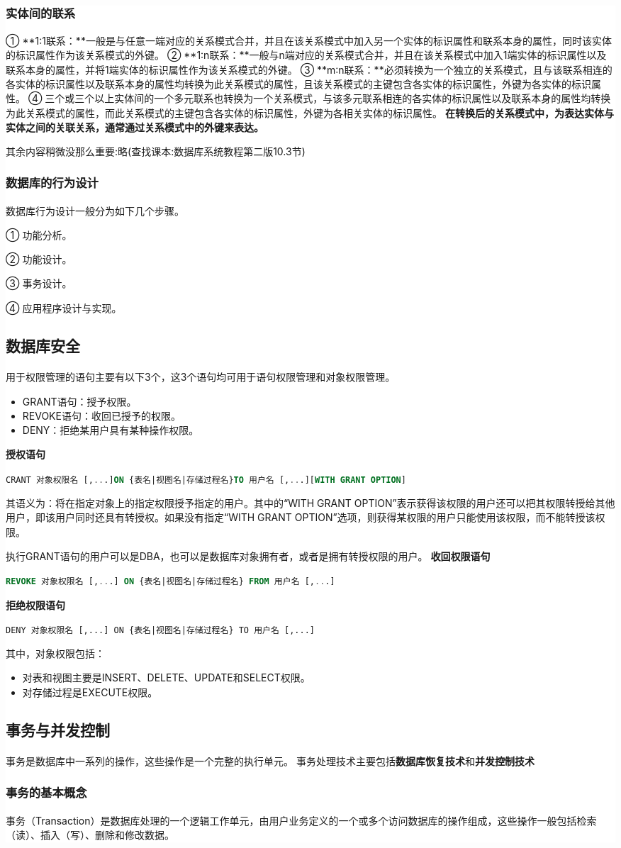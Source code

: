 ### 实体间的联系
① **1∶1联系：**一般是与任意一端对应的关系模式合并，并且在该关系模式中加入另一个实体的标识属性和联系本身的属性，同时该实体的标识属性作为该关系模式的外键。
② **1∶n联系：**一般与n端对应的关系模式合并，并且在该关系模式中加入1端实体的标识属性以及联系本身的属性，并将1端实体的标识属性作为该关系模式的外键。
③ **m∶n联系：**必须转换为一个独立的关系模式，且与该联系相连的各实体的标识属性以及联系本身的属性均转换为此关系模式的属性，且该关系模式的主键包含各实体的标识属性，外键为各实体的标识属性。
④ 三个或三个以上实体间的一个多元联系也转换为一个关系模式，与该多元联系相连的各实体的标识属性以及联系本身的属性均转换为此关系模式的属性，而此关系模式的主键包含各实体的标识属性，外键为各相关实体的标识属性。
**在转换后的关系模式中，为表达实体与实体之间的关联关系，通常通过关系模式中的外键来表达。**

其余内容稍微没那么重要:略(查找课本:数据库系统教程第二版10.3节)

### 数据库的行为设计

数据库行为设计一般分为如下几个步骤。

① 功能分析。

② 功能设计。

③ 事务设计。

④ 应用程序设计与实现。

## 数据库安全

用于权限管理的语句主要有以下3个，这3个语句均可用于语句权限管理和对象权限管理。

- GRANT语句：授予权限。
- REVOKE语句：收回已授予的权限。
- DENY：拒绝某用户具有某种操作权限。

**授权语句**
```sql
CRANT 对象权限名 [,...]ON {表名|视图名|存储过程名}TO 用户名 [,...][WITH GRANT OPTION]
```
其语义为：将在指定对象上的指定权限授予指定的用户。其中的“WITH GRANT OPTION”表示获得该权限的用户还可以把其权限转授给其他用户，即该用户同时还具有转授权。如果没有指定“WITH GRANT OPTION”选项，则获得某权限的用户只能使用该权限，而不能转授该权限。

执行GRANT语句的用户可以是DBA，也可以是数据库对象拥有者，或者是拥有转授权限的用户。
**收回权限语句**
```sql
REVOKE 对象权限名 [,...] ON {表名|视图名|存储过程名} FROM 用户名 [,...] 
```

**拒绝权限语句**
```mysql
DENY 对象权限名 [,...] ON {表名|视图名|存储过程名} TO 用户名 [,...]
```
其中，对象权限包括：
- 对表和视图主要是INSERT、DELETE、UPDATE和SELECT权限。
- 对存储过程是EXECUTE权限。

## 事务与并发控制
事务是数据库中一系列的操作，这些操作是一个完整的执行单元。
事务处理技术主要包括**数据库恢复技术**和**并发控制技术**
### 事务的基本概念
事务（Transaction）是数据库处理的一个逻辑工作单元，由用户业务定义的一个或多个访问数据库的操作组成，这些操作一般包括检索（读）、插入（写）、删除和修改数据。
